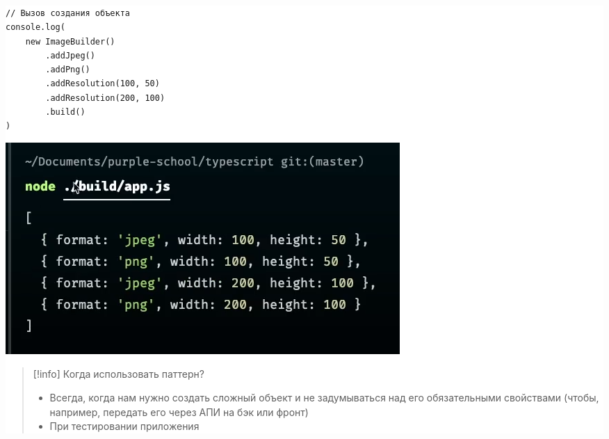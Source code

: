 ```TS
// Вызов создания объекта
console.log(  
    new ImageBuilder()  
        .addJpeg()  
        .addPng()  
        .addResolution(100, 50)  
        .addResolution(200, 100)  
        .build()  
)
```

![](_png/Pasted%20image%2020221002122140.png)

>[!info] Когда использовать паттерн?
>- Всегда, когда нам нужно создать сложный объект и не задумываться над его обязательными свойствами (чтобы, например, передать его через АПИ на бэк или фронт)
>- При тестировании приложения 